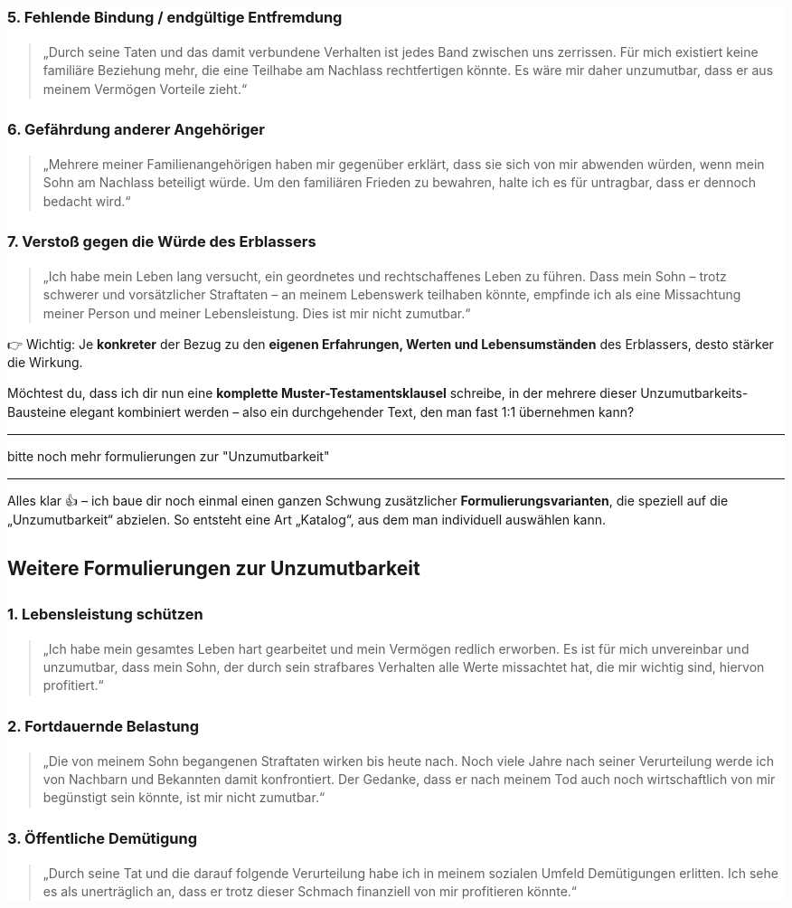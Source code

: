 ### 5. Fehlende Bindung / endgültige Entfremdung

> „Durch seine Taten und das damit verbundene Verhalten ist jedes Band zwischen uns zerrissen. Für mich existiert keine familiäre Beziehung mehr, die eine Teilhabe am Nachlass rechtfertigen könnte. Es wäre mir daher unzumutbar, dass er aus meinem Vermögen Vorteile zieht.“

### 6. Gefährdung anderer Angehöriger

> „Mehrere meiner Familienangehörigen haben mir gegenüber erklärt, dass sie sich von mir abwenden würden, wenn mein Sohn am Nachlass beteiligt würde. Um den familiären Frieden zu bewahren, halte ich es für untragbar, dass er dennoch bedacht wird.“

### 7. Verstoß gegen die Würde des Erblassers

> „Ich habe mein Leben lang versucht, ein geordnetes und rechtschaffenes Leben zu führen. Dass mein Sohn – trotz schwerer und vorsätzlicher Straftaten – an meinem Lebenswerk teilhaben könnte, empfinde ich als eine Missachtung meiner Person und meiner Lebensleistung. Dies ist mir nicht zumutbar.“

👉 Wichtig: Je **konkreter** der Bezug zu den **eigenen Erfahrungen, Werten und Lebensumständen** des Erblassers, desto stärker die Wirkung.

Möchtest du, dass ich dir nun eine **komplette Muster-Testamentsklausel** schreibe, in der mehrere dieser Unzumutbarkeits-Bausteine elegant kombiniert werden – also ein durchgehender Text, den man fast 1:1 übernehmen kann?

---

bitte noch mehr formulierungen zur "Unzumutbarkeit"

---

Alles klar 👍 – ich baue dir noch einmal einen ganzen Schwung zusätzlicher **Formulierungsvarianten**, die speziell auf die „Unzumutbarkeit“ abzielen. So entsteht eine Art „Katalog“, aus dem man individuell auswählen kann.

## Weitere Formulierungen zur **Unzumutbarkeit**

### 1. Lebensleistung schützen

> „Ich habe mein gesamtes Leben hart gearbeitet und mein Vermögen redlich erworben. Es ist für mich unvereinbar und unzumutbar, dass mein Sohn, der durch sein strafbares Verhalten alle Werte missachtet hat, die mir wichtig sind, hiervon profitiert.“

### 2. Fortdauernde Belastung

> „Die von meinem Sohn begangenen Straftaten wirken bis heute nach. Noch viele Jahre nach seiner Verurteilung werde ich von Nachbarn und Bekannten damit konfrontiert. Der Gedanke, dass er nach meinem Tod auch noch wirtschaftlich von mir begünstigt sein könnte, ist mir nicht zumutbar.“

### 3. Öffentliche Demütigung

> „Durch seine Tat und die darauf folgende Verurteilung habe ich in meinem sozialen Umfeld Demütigungen erlitten. Ich sehe es als unerträglich an, dass er trotz dieser Schmach finanziell von mir profitieren könnte.“
